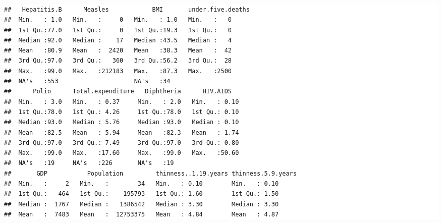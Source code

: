     ##   Hepatitis.B      Measles            BMI       under.five.deaths
    ##  Min.   : 1.0   Min.   :     0   Min.   : 1.0   Min.   :   0     
    ##  1st Qu.:77.0   1st Qu.:     0   1st Qu.:19.3   1st Qu.:   0     
    ##  Median :92.0   Median :    17   Median :43.5   Median :   4     
    ##  Mean   :80.9   Mean   :  2420   Mean   :38.3   Mean   :  42     
    ##  3rd Qu.:97.0   3rd Qu.:   360   3rd Qu.:56.2   3rd Qu.:  28     
    ##  Max.   :99.0   Max.   :212183   Max.   :87.3   Max.   :2500     
    ##  NA's   :553                     NA's   :34                      
    ##      Polio      Total.expenditure   Diphtheria      HIV.AIDS    
    ##  Min.   : 3.0   Min.   : 0.37     Min.   : 2.0   Min.   : 0.10  
    ##  1st Qu.:78.0   1st Qu.: 4.26     1st Qu.:78.0   1st Qu.: 0.10  
    ##  Median :93.0   Median : 5.76     Median :93.0   Median : 0.10  
    ##  Mean   :82.5   Mean   : 5.94     Mean   :82.3   Mean   : 1.74  
    ##  3rd Qu.:97.0   3rd Qu.: 7.49     3rd Qu.:97.0   3rd Qu.: 0.80  
    ##  Max.   :99.0   Max.   :17.60     Max.   :99.0   Max.   :50.60  
    ##  NA's   :19     NA's   :226       NA's   :19                    
    ##       GDP           Population         thinness..1.19.years thinness.5.9.years
    ##  Min.   :     2   Min.   :        34   Min.   : 0.10        Min.   : 0.10     
    ##  1st Qu.:   464   1st Qu.:    195793   1st Qu.: 1.60        1st Qu.: 1.50     
    ##  Median :  1767   Median :   1386542   Median : 3.30        Median : 3.30     
    ##  Mean   :  7483   Mean   :  12753375   Mean   : 4.84        Mean   : 4.87     